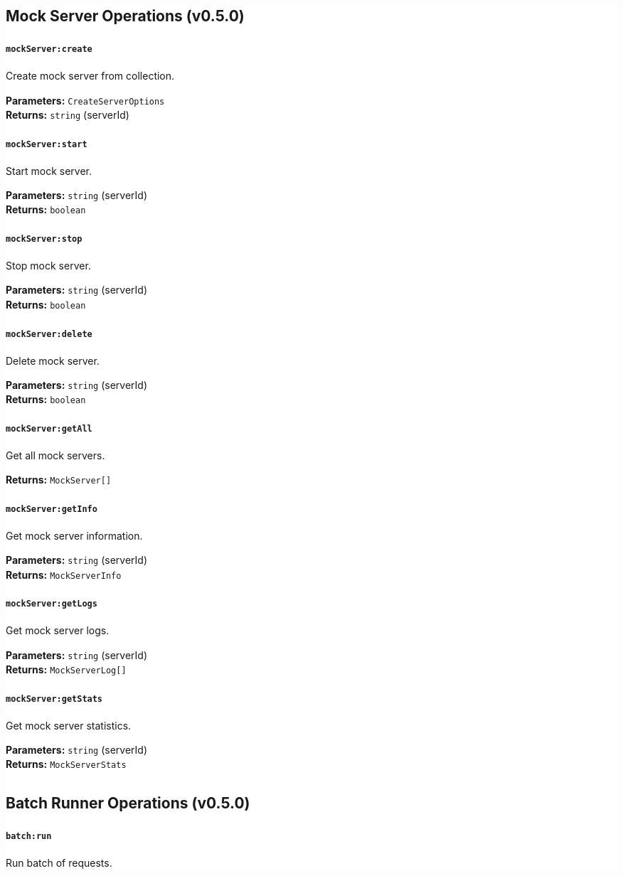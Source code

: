 ## Mock Server Operations (v0.5.0)

#### `mockServer:create`
Create mock server from collection.

**Parameters:** `CreateServerOptions`  
**Returns:** `string` (serverId)

#### `mockServer:start`
Start mock server.

**Parameters:** `string` (serverId)  
**Returns:** `boolean`

#### `mockServer:stop`
Stop mock server.

**Parameters:** `string` (serverId)  
**Returns:** `boolean`

#### `mockServer:delete`
Delete mock server.

**Parameters:** `string` (serverId)  
**Returns:** `boolean`

#### `mockServer:getAll`
Get all mock servers.

**Returns:** `MockServer[]`

#### `mockServer:getInfo`
Get mock server information.

**Parameters:** `string` (serverId)  
**Returns:** `MockServerInfo`

#### `mockServer:getLogs`
Get mock server logs.

**Parameters:** `string` (serverId)  
**Returns:** `MockServerLog[]`

#### `mockServer:getStats`
Get mock server statistics.

**Parameters:** `string` (serverId)  
**Returns:** `MockServerStats`

## Batch Runner Operations (v0.5.0)

#### `batch:run`
Run batch of requests.
